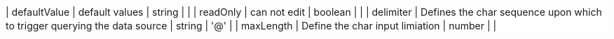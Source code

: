 | defaultValue | default values | string | |
| readOnly | can not edit | boolean | |
| delimiter | Defines the char sequence upon which to trigger querying the data source | string | '@' |
| maxLength | Define the char input limiation | number | |

